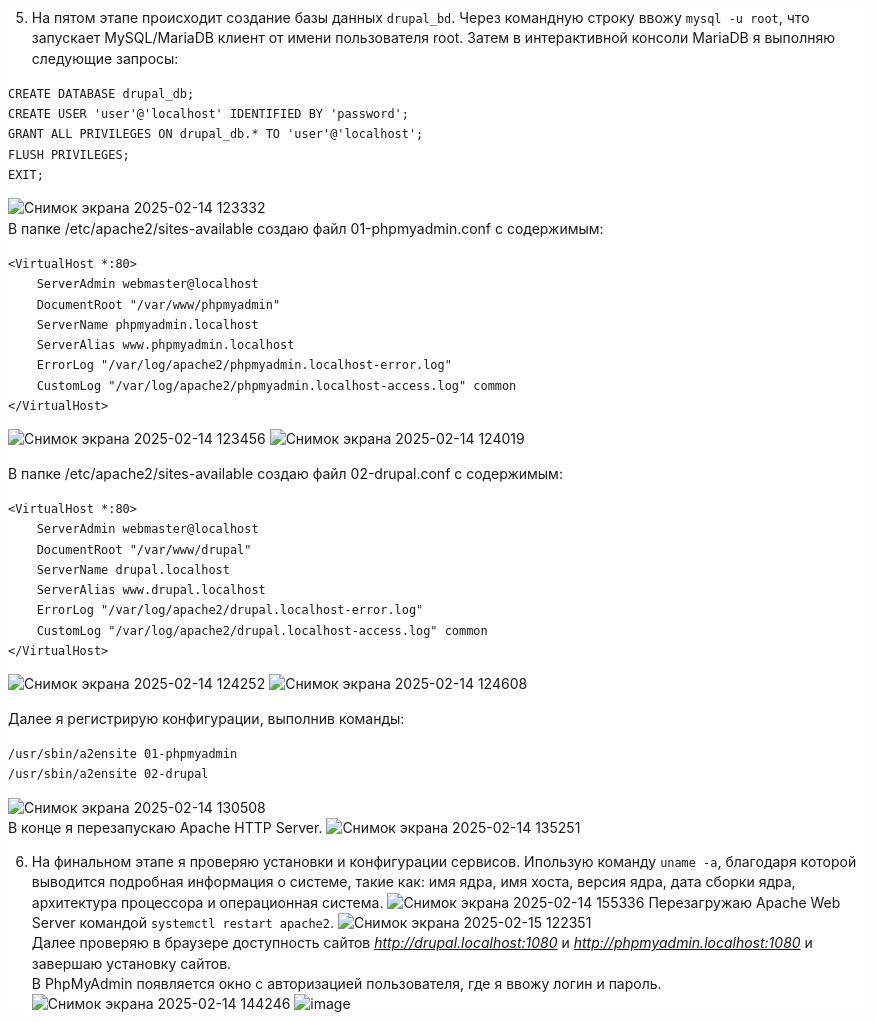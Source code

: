 5. На пятом этапе происходит создание базы данных `drupal_bd`. Через командную строку ввожу `mysql -u root`, что запускает MySQL/MariaDB клиент от имени пользователя root. Затем в интерактивной консоли MariaDB я выполняю следующие запросы:
```mysql
CREATE DATABASE drupal_db;
CREATE USER 'user'@'localhost' IDENTIFIED BY 'password';
GRANT ALL PRIVILEGES ON drupal_db.* TO 'user'@'localhost';
FLUSH PRIVILEGES;
EXIT;
```
![Снимок экрана 2025-02-14 123332](https://github.com/user-attachments/assets/9e415374-78bb-420b-8ff7-117e5c014b6f)  
В папке /etc/apache2/sites-available создаю файл 01-phpmyadmin.conf с содержимым:
```
<VirtualHost *:80>
    ServerAdmin webmaster@localhost
    DocumentRoot "/var/www/phpmyadmin"
    ServerName phpmyadmin.localhost
    ServerAlias www.phpmyadmin.localhost
    ErrorLog "/var/log/apache2/phpmyadmin.localhost-error.log"
    CustomLog "/var/log/apache2/phpmyadmin.localhost-access.log" common
</VirtualHost>
```
![Снимок экрана 2025-02-14 123456](https://github.com/user-attachments/assets/751a7e36-8bde-4455-81ba-a04d77d6d132)
![Снимок экрана 2025-02-14 124019](https://github.com/user-attachments/assets/90cca5c2-df42-49e4-85ff-897bfa1a3ec7)

В папке /etc/apache2/sites-available создаю файл 02-drupal.conf с содержимым:
```
<VirtualHost *:80>
    ServerAdmin webmaster@localhost
    DocumentRoot "/var/www/drupal"
    ServerName drupal.localhost
    ServerAlias www.drupal.localhost
    ErrorLog "/var/log/apache2/drupal.localhost-error.log"
    CustomLog "/var/log/apache2/drupal.localhost-access.log" common
</VirtualHost>
```
![Снимок экрана 2025-02-14 124252](https://github.com/user-attachments/assets/b2e1e86c-8526-4207-aff6-d7390a117f1a)
![Снимок экрана 2025-02-14 124608](https://github.com/user-attachments/assets/c06e0628-ae53-4da2-9616-9e00b8270a37)

Далее я регистрирую конфигурации, выполнив команды:
```
/usr/sbin/a2ensite 01-phpmyadmin
/usr/sbin/a2ensite 02-drupal
```
![Снимок экрана 2025-02-14 130508](https://github.com/user-attachments/assets/ee7f1acb-35fc-4c79-9b1a-079120a6e9a8)  
В конце я перезапускаю Apache HTTP Server.
![Снимок экрана 2025-02-14 135251](https://github.com/user-attachments/assets/8cbe5fa7-e850-444f-8bf3-e4a7cfffb7ca)

6. На финальном этапе я проверяю установки и конфигурации сервисов. Ипользую команду `uname -a`, благодаря которой выводится подробная информация о системе, такие как: имя ядра, имя хоста, версия ядра, дата сборки ядра, архитектура процессора и операционная система.
![Снимок экрана 2025-02-14 155336](https://github.com/user-attachments/assets/6db3b98a-91a2-4e25-bb3a-61b0695655b8)
Перезагружаю Apache Web Server командой `systemctl restart apache2`.
![Снимок экрана 2025-02-15 122351](https://github.com/user-attachments/assets/e2b26797-02f7-442e-ab16-b19b86778acd)  
Далее проверяю в браузере доступность сайтов *http://drupal.localhost:1080* и *http://phpmyadmin.localhost:1080* и завершаю установку сайтов.  
В PhpMyAdmin появляется окно с авторизацией пользователя, где я ввожу логин и пароль.
![Снимок экрана 2025-02-14 144246](https://github.com/user-attachments/assets/6b2d15e4-829d-47c0-87fc-01745ad60a50)
![image](https://github.com/user-attachments/assets/4383d970-b24d-4b17-9daf-6dfefda796a8)  